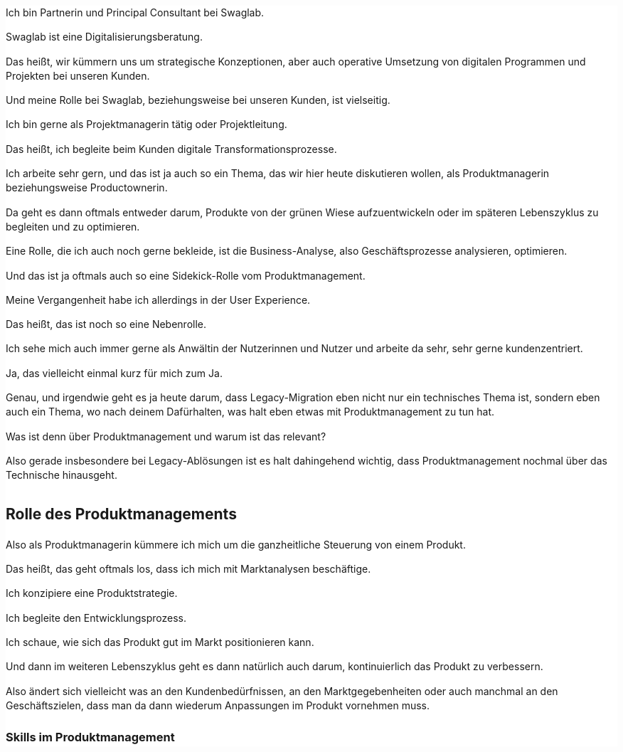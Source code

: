 Ich bin Partnerin und Principal Consultant bei Swaglab.

Swaglab ist eine Digitalisierungsberatung.

Das heißt, wir kümmern uns um strategische Konzeptionen, aber auch operative Umsetzung von digitalen Programmen und Projekten bei unseren Kunden.

Und meine Rolle bei Swaglab, beziehungsweise bei unseren Kunden, ist vielseitig.

Ich bin gerne als Projektmanagerin tätig oder Projektleitung.

Das heißt, ich begleite beim Kunden digitale Transformationsprozesse.

Ich arbeite sehr gern, und das ist ja auch so ein Thema, das wir hier heute diskutieren wollen, als Produktmanagerin beziehungsweise Productownerin.

Da geht es dann oftmals entweder darum, Produkte von der grünen Wiese aufzuentwickeln oder im späteren Lebenszyklus zu begleiten und zu optimieren.

Eine Rolle, die ich auch noch gerne bekleide, ist die Business-Analyse, also Geschäftsprozesse analysieren, optimieren.

Und das ist ja oftmals auch so eine Sidekick-Rolle vom Produktmanagement.

Meine Vergangenheit habe ich allerdings in der User Experience.

Das heißt, das ist noch so eine Nebenrolle.

Ich sehe mich auch immer gerne als Anwältin der Nutzerinnen und Nutzer und arbeite da sehr, sehr gerne kundenzentriert.

Ja, das vielleicht einmal kurz für mich zum Ja.

Genau, und irgendwie geht es ja heute darum, dass Legacy-Migration eben nicht nur ein technisches Thema ist, sondern eben auch ein Thema, wo nach deinem Dafürhalten, was halt eben etwas mit Produktmanagement zu tun hat.

Was ist denn über Produktmanagement und warum ist das relevant?

Also gerade insbesondere bei Legacy-Ablösungen ist es halt dahingehend wichtig, dass Produktmanagement nochmal über das Technische hinausgeht.

## Rolle des Produktmanagements

Also als Produktmanagerin kümmere ich mich um die ganzheitliche Steuerung von einem Produkt.

Das heißt, das geht oftmals los, dass ich mich mit Marktanalysen beschäftige.

Ich konzipiere eine Produktstrategie.

Ich begleite den Entwicklungsprozess.

Ich schaue, wie sich das Produkt gut im Markt positionieren kann.

Und dann im weiteren Lebenszyklus geht es dann natürlich auch darum, kontinuierlich das Produkt zu verbessern.

Also ändert sich vielleicht was an den Kundenbedürfnissen, an den Marktgegebenheiten oder auch manchmal an den Geschäftszielen, dass man da dann wiederum Anpassungen im Produkt vornehmen muss.

### Skills im Produktmanagement
